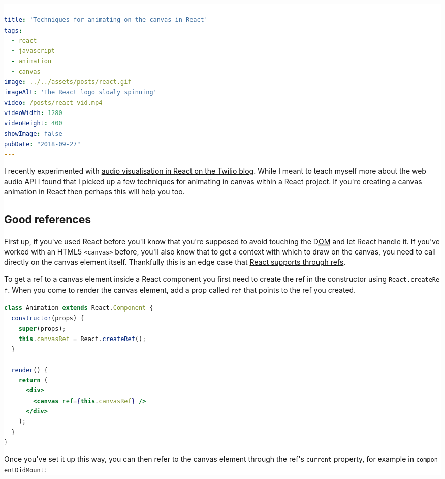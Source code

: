 ```yaml
---
title: 'Techniques for animating on the canvas in React'
tags:
  - react
  - javascript
  - animation
  - canvas
image: ../../assets/posts/react.gif
imageAlt: 'The React logo slowly spinning'
video: /posts/react_vid.mp4
videoWidth: 1280
videoHeight: 400
showImage: false
pubDate: "2018-09-27"
---
```


I recently experimented with [audio visualisation in React on the Twilio blog](https://www.twilio.com/blog/audio-visualisation-web-audio-api--react). While I meant to teach myself more about the web audio API I found that I picked up a few techniques for animating in canvas within a React project. If you're creating a canvas animation in React then perhaps this will help you too.

## Good references

First up, if you've used React before you'll know that you're supposed to avoid touching the <abbr title="Document Object Model">DOM</abbr> and let React handle it. If you've worked with an HTML5 `<canvas>` before, you'll also know that to get a context with which to draw on the canvas, you need to call directly on the canvas element itself. Thankfully this is an edge case that [React supports through refs](https://reactjs.org/docs/refs-and-the-dom.html).

To get a ref to a canvas element inside a React component you first need to create the ref in the constructor using `React.createRef`. When you come to render the canvas element, add a prop called `ref` that points to the ref you created.

```jsx
class Animation extends React.Component {
  constructor(props) {
    super(props);
    this.canvasRef = React.createRef();
  }

  render() {
    return (
      <div>
        <canvas ref={this.canvasRef} />
      </div>
    );
  }
}
```

Once you've set it up this way, you can then refer to the canvas element through the ref's `current` property, for example in `componentDidMount`:
